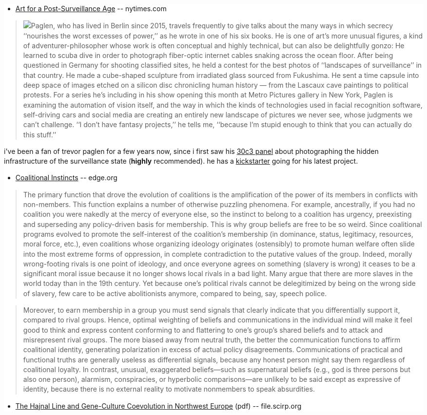 - [Art for a Post-Surveillance Age](https://www.nytimes.com/2017/08/29/t-magazine/art/trevor-paglen.html) -- nytimes.com

> [![](/img/paglen.jpg#thumb-right)](/img/paglen.jpg)Paglen, who has lived in Berlin since 2015, travels frequently to give talks about the many ways in which secrecy ‘‘nourishes the worst excesses of power,’’ as he wrote in one of his six books. He is one of art’s more unusual figures, a kind of adventurer-philosopher whose work is often conceptual and highly technical, but can also be delightfully gonzo: He learned to scuba dive in order to photograph fiber-optic internet cables snaking across the ocean floor. After being questioned in Germany for shooting classified sites, he held a contest for the best photos of ‘‘landscapes of surveillance’’ in that country. He made a cube-shaped sculpture from irradiated glass sourced from Fukushima. He sent a time capsule into deep space of images etched on a silicon disc chronicling human history — from the Lascaux cave paintings to political protests. For a series he’s including in his show opening this month at Metro Pictures gallery in New York, Paglen is examining the automation of vision itself, and the way in which the kinds of technologies used in facial recognition software, self-driving cars and social media are creating an entirely new landscape of pictures we never see, whose judgments we can’t challenge. ‘‘I don’t have fantasy projects,’’ he tells me, ‘‘because I’m stupid enough to think that you can actually do this stuff.’’

i've been a fan of trevor paglen for a few years now, since i first saw his [30c3 panel](https://www.youtube.com/watch?v=j56s46e97Lo) about photographing the hidden infrastructure of the surveillance state (**highly** recommended). he has a [kickstarter](https://www.kickstarter.com/projects/nevadaart/trevor-paglen-orbital-reflector) going for his latest project.

- [Coalitional Instincts](https://www.edge.org/response-detail/27168) -- edge.org

> The primary function that drove the evolution of coalitions is the amplification of the power of its members in conflicts with non-members. This function explains a number of otherwise puzzling phenomena. For example, ancestrally, if you had no coalition you were nakedly at the mercy of everyone else, so the instinct to belong to a coalition has urgency, preexisting and superseding any policy-driven basis for membership. This is why group beliefs are free to be so weird. Since coalitional programs evolved to promote the self-interest of the coalition’s membership (in dominance, status, legitimacy, resources, moral force, etc.), even coalitions whose organizing ideology originates (ostensibly) to promote human welfare often slide into the most extreme forms of oppression, in complete contradiction to the putative values of the group. Indeed, morally wrong-footing rivals is one point of ideology, and once everyone agrees on something (slavery is wrong) it ceases to be a significant moral issue because it no longer shows local rivals in a bad light. Many argue that there are more slaves in the world today than in the 19th century. Yet because one’s political rivals cannot be delegitimized by being on the wrong side of slavery, few care to be active abolitionists anymore, compared to being, say, speech police.

> Moreover, to earn membership in a group you must send signals that clearly indicate that you differentially support it, compared to rival groups. Hence, optimal weighting of beliefs and communications in the individual mind will make it feel good to think and express content conforming to and flattering to one’s group’s shared beliefs and to attack and misrepresent rival groups. The more biased away from neutral truth, the better the communication functions to affirm coalitional identity, generating polarization in excess of actual policy disagreements. Communications of practical and functional truths are generally useless as differential signals, because any honest person might say them regardless of coalitional loyalty. In contrast, unusual, exaggerated beliefs—such as supernatural beliefs (e.g., god is three persons but also one person), alarmism, conspiracies, or hyperbolic comparisons—are unlikely to be said except as expressive of identity, because there is no external reality to motivate nonmembers to speak absurdities.

- [The Hajnal Line and Gene-Culture Coevolution in Northwest Europe](http://file.scirp.org/pdf/AA_2017082915090955.pdf) (pdf) -- file.scirp.org
